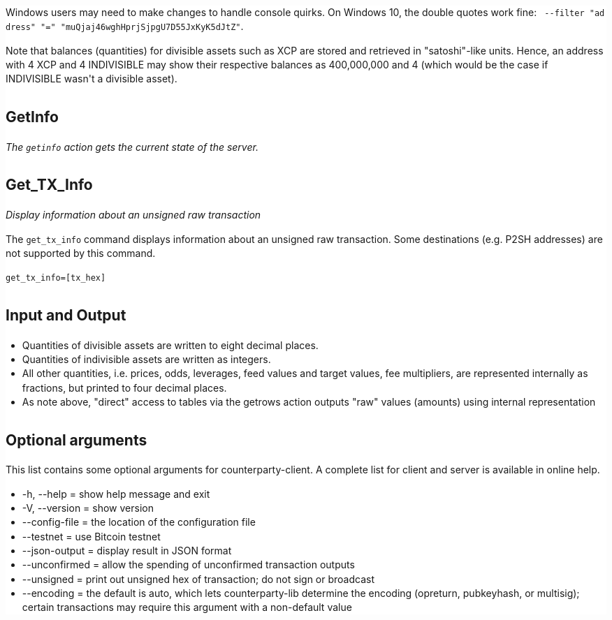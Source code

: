 Windows users may need to make changes to handle console quirks. On Windows 10, the double quotes work fine:
` --filter "address" "=" "muQjaj46wghHprjSjpgU7D55JxKyK5dJtZ"`.

Note that balances (quantities) for divisible assets such as XCP are stored and retrieved in "satoshi"-like units.
Hence, an address with 4 XCP and 4 INDIVISIBLE may show their respective balances as 400,000,000 and 4 (which would
be the case if INDIVISIBLE wasn't a divisible asset).

## GetInfo

*The `getinfo` action gets the current state of the server.*


## Get_TX_Info

*Display information about an unsigned raw transaction*

The `get_tx_info` command displays information about an unsigned raw transaction. Some destinations (e.g. P2SH addresses) are not supported by this command.



    get_tx_info=[tx_hex]


## Input and Output

-   Quantities of divisible assets are written to eight decimal places.
-   Quantities of indivisible assets are written as integers.
-   All other quantities, i.e. prices, odds, leverages, feed values and
    target values, fee multipliers, are represented internally as
    fractions, but printed to four decimal places.
-   As note above, "direct" access to tables via the getrows action outputs
    "raw" values (amounts) using internal representation


## Optional arguments

This list contains some optional arguments for counterparty-client. A complete list for client and server is available in online help.

* -h, --help = show help message and exit
* -V, --version = show version
* --config-file = the location of the configuration file
* --testnet = use Bitcoin testnet
* --json-output = display result in JSON format
* --unconfirmed = allow the spending of unconfirmed transaction outputs
* --unsigned = print out unsigned hex of transaction; do not sign or broadcast
* --encoding = the default is auto, which lets counterparty-lib determine the encoding (opreturn, pubkeyhash, or multisig); certain transactions may require this argument with a non-default value
